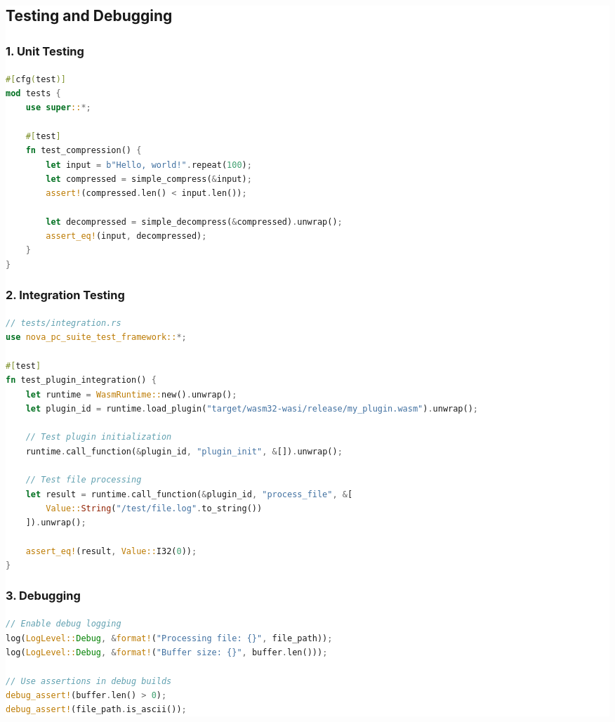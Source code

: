 ## Testing and Debugging

### 1. Unit Testing

```rust
#[cfg(test)]
mod tests {
    use super::*;
    
    #[test]
    fn test_compression() {
        let input = b"Hello, world!".repeat(100);
        let compressed = simple_compress(&input);
        assert!(compressed.len() < input.len());
        
        let decompressed = simple_decompress(&compressed).unwrap();
        assert_eq!(input, decompressed);
    }
}
```

### 2. Integration Testing

```rust
// tests/integration.rs
use nova_pc_suite_test_framework::*;

#[test]
fn test_plugin_integration() {
    let runtime = WasmRuntime::new().unwrap();
    let plugin_id = runtime.load_plugin("target/wasm32-wasi/release/my_plugin.wasm").unwrap();
    
    // Test plugin initialization
    runtime.call_function(&plugin_id, "plugin_init", &[]).unwrap();
    
    // Test file processing
    let result = runtime.call_function(&plugin_id, "process_file", &[
        Value::String("/test/file.log".to_string())
    ]).unwrap();
    
    assert_eq!(result, Value::I32(0));
}
```

### 3. Debugging

```rust
// Enable debug logging
log(LogLevel::Debug, &format!("Processing file: {}", file_path));
log(LogLevel::Debug, &format!("Buffer size: {}", buffer.len()));

// Use assertions in debug builds
debug_assert!(buffer.len() > 0);
debug_assert!(file_path.is_ascii());
```
